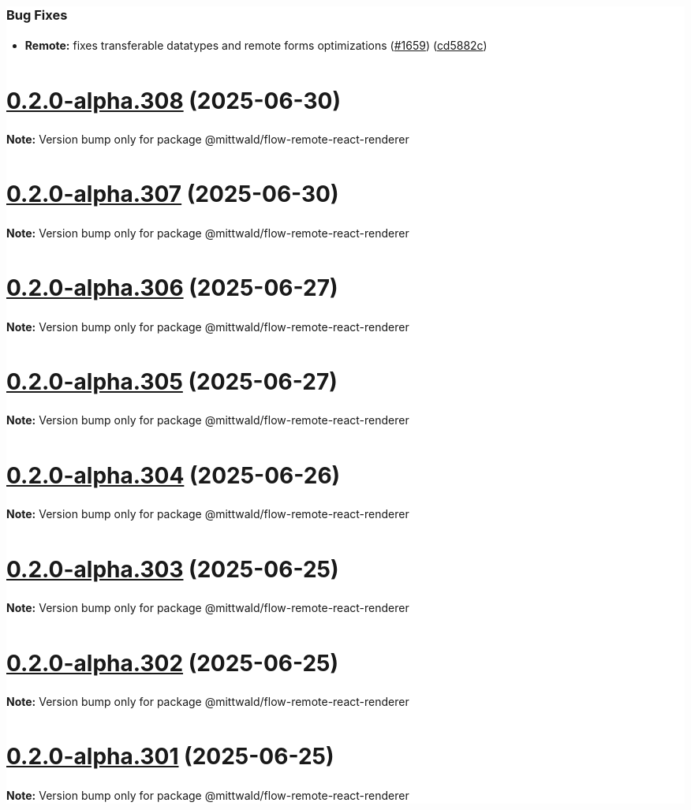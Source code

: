 ### Bug Fixes

* **Remote:** fixes transferable datatypes and remote forms optimizations ([#1659](https://github.com/mittwald/flow/issues/1659)) ([cd5882c](https://github.com/mittwald/flow/commit/cd5882ce5db2e0347e8478b37be2de69c9b65d8d))

# [0.2.0-alpha.308](https://github.com/mittwald/flow/compare/0.2.0-alpha.307...0.2.0-alpha.308) (2025-06-30)

**Note:** Version bump only for package @mittwald/flow-remote-react-renderer

# [0.2.0-alpha.307](https://github.com/mittwald/flow/compare/0.2.0-alpha.306...0.2.0-alpha.307) (2025-06-30)

**Note:** Version bump only for package @mittwald/flow-remote-react-renderer

# [0.2.0-alpha.306](https://github.com/mittwald/flow/compare/0.2.0-alpha.305...0.2.0-alpha.306) (2025-06-27)

**Note:** Version bump only for package @mittwald/flow-remote-react-renderer

# [0.2.0-alpha.305](https://github.com/mittwald/flow/compare/0.2.0-alpha.304...0.2.0-alpha.305) (2025-06-27)

**Note:** Version bump only for package @mittwald/flow-remote-react-renderer

# [0.2.0-alpha.304](https://github.com/mittwald/flow/compare/0.2.0-alpha.303...0.2.0-alpha.304) (2025-06-26)

**Note:** Version bump only for package @mittwald/flow-remote-react-renderer

# [0.2.0-alpha.303](https://github.com/mittwald/flow/compare/0.2.0-alpha.302...0.2.0-alpha.303) (2025-06-25)

**Note:** Version bump only for package @mittwald/flow-remote-react-renderer

# [0.2.0-alpha.302](https://github.com/mittwald/flow/compare/0.2.0-alpha.301...0.2.0-alpha.302) (2025-06-25)

**Note:** Version bump only for package @mittwald/flow-remote-react-renderer

# [0.2.0-alpha.301](https://github.com/mittwald/flow/compare/0.2.0-alpha.300...0.2.0-alpha.301) (2025-06-25)

**Note:** Version bump only for package @mittwald/flow-remote-react-renderer
